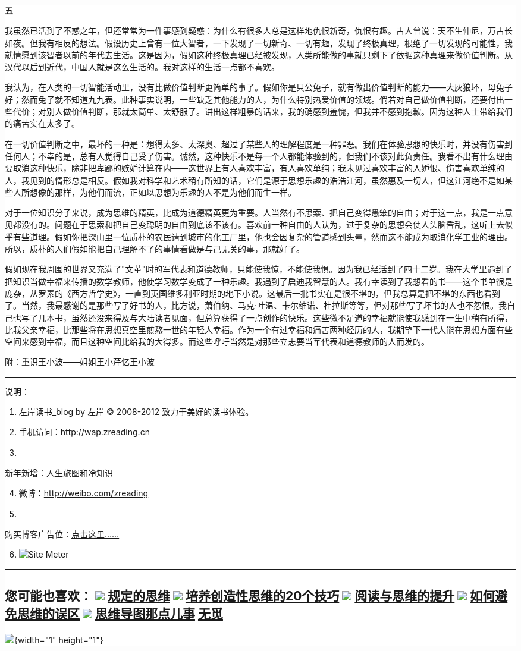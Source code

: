 **五**

我虽然已活到了不惑之年，但还常常为一件事感到疑惑：为什么有很多人总是这样地仇恨新奇，仇恨有趣。古人曾说：天不生仲尼，万古长如夜。但我有相反的想法。假设历史上曾有一位大智者，一下发现了一切新奇、一切有趣，发现了终极真理，根绝了一切发现的可能性，我就情愿到该智者以前的年代去生活。这是因为，假如这种终极真理已经被发现，人类所能做的事就只剩下了依据这种真理来做价值判断。从汉代以后到近代，中国人就是这么生活的。我对这样的生活一点都不喜欢。

我认为，在人类的一切智能活动里，没有比做价值判断更简单的事了。假如你是只公兔子，就有做出价值判断的能力——大灰狼坏，母兔子好；然而兔子就不知道九九表。此种事实说明，一些缺乏其他能力的人，为什么特别热爱价值的领域。倘若对自己做价值判断，还要付出一些代价；对别人做价值判断，那就太简单、太舒服了。讲出这样粗暴的话来，我的确感到羞愧，但我并不感到抱歉。因为这种人士带给我们的痛苦实在太多了。

在一切价值判断之中，最坏的一种是：想得太多、太深奥、超过了某些人的理解程度是一种罪恶。我们在体验思想的快乐时，并没有伤害到任何人；不幸的是，总有人觉得自己受了伤害。诚然，这种快乐不是每一个人都能体验到的，但我们不该对此负责任。我看不出有什么理由要取消这种快乐，除非把卑鄙的嫉妒计算在内——这世界上有人喜欢丰富，有人喜欢单纯；我未见过喜欢丰富的人妒恨、伤害喜欢单纯的人，我见到的情形总是相反。假如我对科学和艺术稍有所知的话，它们是源于思想乐趣的浩浩江河，虽然惠及一切人，但这江河绝不是如某些人所想像的那样，为他们而流，正如以思想为乐趣的人不是为他们而生一样。

对于一位知识分子来说，成为思维的精英，比成为道德精英更为重要。人当然有不思索、把自己变得愚笨的自由；对于这一点，我是一点意见都没有的。问题在于思索和把自己变聪明的自由到底该不该有。喜欢前一种自由的人认为，过于复杂的思想会使人头脑昏乱，这听上去似乎有些道理。假如你把深山里一位质朴的农民请到城市的化工厂里，他也会因复杂的管道感到头晕，然而这不能成为取消化学工业的理由。所以，质朴的人们假如能把自己理解不了的事情看做是与己无关的事，那就好了。

假如现在我周围的世界又充满了"文革"时的军代表和道德教师，只能使我惊，不能使我惧。因为我已经活到了四十二岁。我在大学里遇到了把知识当做幸福来传播的数学教师，他使学习数学变成了一种乐趣。我遇到了启迪我智慧的人。我有幸读到了我想看的书——这个书单很是庞杂，从罗素的《西方哲学史》，一直到英国维多利亚时期的地下小说。这最后一批书实在是很不堪的，但我总算是把不堪的东西也看到了。当然，我最感谢的是那些写了好书的人，比方说，萧伯纳、马克·吐温、卡尔维诺、杜拉斯等等，但对那些写了坏书的人也不怨恨。我自己也写了几本书，虽然还没来得及与大陆读者见面，但总算获得了一点创作的快乐。这些微不足道的幸福就能使我感到在一生中稍有所得，比我父亲幸福，比那些将在思想真空里煎熬一世的年轻人幸福。作为一个有过幸福和痛苦两种经历的人，我期望下一代人能在思想方面有些空间来感到幸福，而且这种空间比给我的大得多。而这些呼吁当然是对那些立志要当军代表和道德教师的人而发的。

附：重识王小波——姐姐王小芹忆王小波

------------------------------------------------------------------------

说明：

1. [左岸读书\_blog](http://zreading.cn/) by 左岸 © 2008-2012
致力于美好的读书体验。

2. 手机访问：<http://wap.zreading.cn>

3.
新年新增：[人生旅图](http://www.zreading.net "人生旅图")和[冷知识](http://www.zreading.net/lenzhishi "冷知识")

4. 微博：<http://weibo.com/zreading>

5.
购买博客广告位：[点击这里……](http://www.zreading.cn/about#ad "看了会心动!")

6. ![Site Meter](http://s12.sitemeter.com/meter.asp?site=s12zxfclz)
  -----------------------------------------------------------------------------------------------------------------------------------------------------------------------------------------------------------------------------------------------
  **您可能也喜欢：**
  ![](http://static.wumii.cn/images/widget/widget_solidPoint.gif) [规定的思维](http://app.wumii.com/ext/redirect?url=http%3A%2F%2Fwww.zreading.cn%2Farchives%2F1475.html&from=http%3A%2F%2Fwww.zreading.cn%2Farchives%2F3718.html)
  ![](http://static.wumii.cn/images/widget/widget_solidPoint.gif) [培养创造性思维的20个技巧](http://app.wumii.com/ext/redirect?url=http%3A%2F%2Fwww.zreading.cn%2Farchives%2F974.html&from=http%3A%2F%2Fwww.zreading.cn%2Farchives%2F3718.html)
  ![](http://static.wumii.cn/images/widget/widget_solidPoint.gif) [阅读与思维的提升](http://app.wumii.com/ext/redirect?url=http%3A%2F%2Fwww.zreading.cn%2Farchives%2F1885.html&from=http%3A%2F%2Fwww.zreading.cn%2Farchives%2F3718.html)
  ![](http://static.wumii.cn/images/widget/widget_solidPoint.gif) [如何避免思维的误区](http://app.wumii.com/ext/redirect?url=http%3A%2F%2Fwww.zreading.cn%2Farchives%2F2502.html&from=http%3A%2F%2Fwww.zreading.cn%2Farchives%2F3718.html)
  ![](http://static.wumii.cn/images/widget/widget_solidPoint.gif) [思维导图那点儿事](http://app.wumii.com/ext/redirect?url=http%3A%2F%2Fwww.zreading.cn%2Farchives%2F2997.html&from=http%3A%2F%2Fwww.zreading.cn%2Farchives%2F3718.html)
  [无觅](http://www.wumii.com/widget/relatedItems "无觅相关文章插件")
  -----------------------------------------------------------------------------------------------------------------------------------------------------------------------------------------------------------------------------------------------

![](http://zreading.cn.feedsportal.com/c/35042/f/647833/s/2a9abf33/mf.gif){width="1"
height="1"}
<div>
